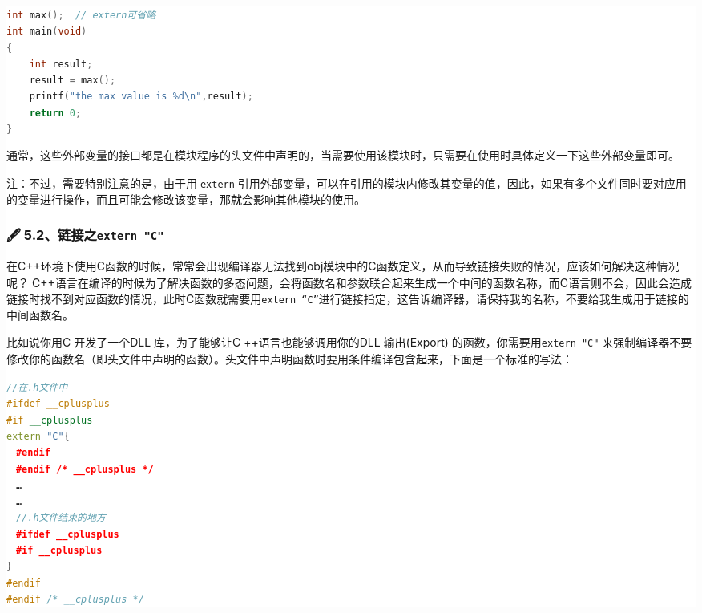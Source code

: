```cpp
int max();  // extern可省略
int main(void)
{
    int result;
    result = max();
    printf("the max value is %d\n",result);
    return 0;
}
```

通常，这些外部变量的接口都是在模块程序的头文件中声明的，当需要使用该模块时，只需要在使用时具体定义一下这些外部变量即可。

注：不过，需要特别注意的是，由于用 `extern` 引用外部变量，可以在引用的模块内修改其变量的值，因此，如果有多个文件同时要对应用的变量进行操作，而且可能会修改该变量，那就会影响其他模块的使用。

### 🖋 **5.2、链接之`extern "C"`**

在C++环境下使用C函数的时候，常常会出现编译器无法找到obj模块中的C函数定义，从而导致链接失败的情况，应该如何解决这种情况呢？ C++语言在编译的时候为了解决函数的多态问题，会将函数名和参数联合起来生成一个中间的函数名称，而C语言则不会，因此会造成链接时找不到对应函数的情况，此时C函数就需要用`extern “C”`进行链接指定，这告诉编译器，请保持我的名称，不要给我生成用于链接的中间函数名。

比如说你用C 开发了一个DLL 库，为了能够让C ++语言也能够调用你的DLL 输出\(Export\) 的函数，你需要用`extern "C"` 来强制编译器不要修改你的函数名（即头文件中声明的函数）。头文件中声明函数时要用条件编译包含起来，下面是一个标准的写法：

```cpp
//在.h文件中
#ifdef __cplusplus
#if __cplusplus
extern "C"{
　#endif
　#endif /* __cplusplus */ 
　…
　…
　//.h文件结束的地方
　#ifdef __cplusplus
　#if __cplusplus
}
#endif
#endif /* __cplusplus */ 
```



